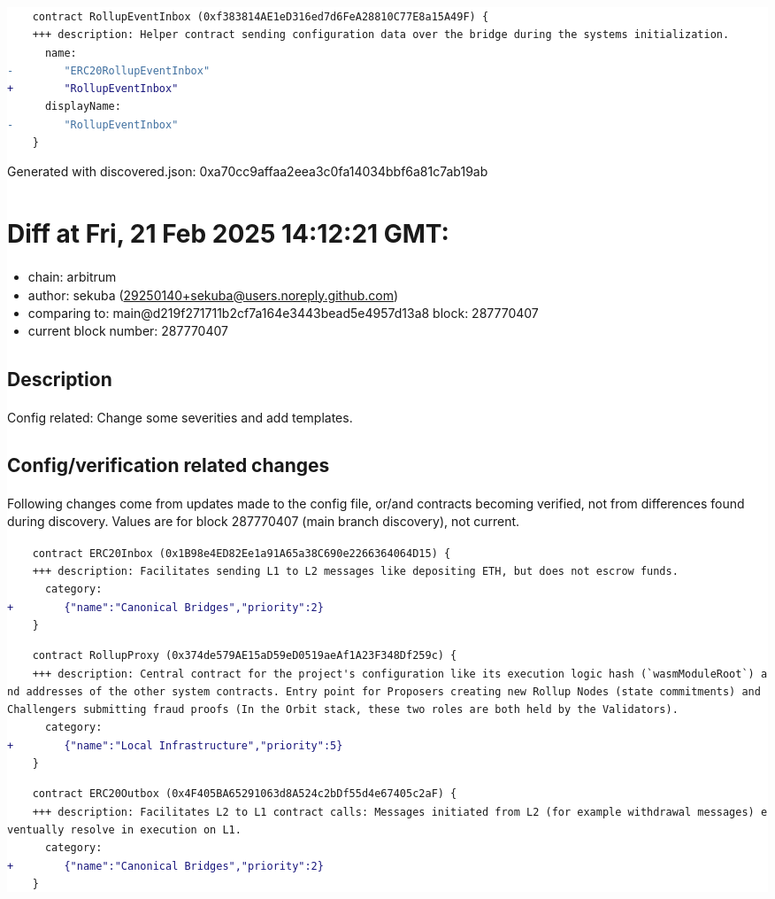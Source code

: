 ```diff
    contract RollupEventInbox (0xf383814AE1eD316ed7d6FeA28810C77E8a15A49F) {
    +++ description: Helper contract sending configuration data over the bridge during the systems initialization.
      name:
-        "ERC20RollupEventInbox"
+        "RollupEventInbox"
      displayName:
-        "RollupEventInbox"
    }
```

Generated with discovered.json: 0xa70cc9affaa2eea3c0fa14034bbf6a81c7ab19ab

# Diff at Fri, 21 Feb 2025 14:12:21 GMT:

- chain: arbitrum
- author: sekuba (<29250140+sekuba@users.noreply.github.com>)
- comparing to: main@d219f271711b2cf7a164e3443bead5e4957d13a8 block: 287770407
- current block number: 287770407

## Description

Config related: Change some severities and add templates.

## Config/verification related changes

Following changes come from updates made to the config file,
or/and contracts becoming verified, not from differences found during
discovery. Values are for block 287770407 (main branch discovery), not current.

```diff
    contract ERC20Inbox (0x1B98e4ED82Ee1a91A65a38C690e2266364064D15) {
    +++ description: Facilitates sending L1 to L2 messages like depositing ETH, but does not escrow funds.
      category:
+        {"name":"Canonical Bridges","priority":2}
    }
```

```diff
    contract RollupProxy (0x374de579AE15aD59eD0519aeAf1A23F348Df259c) {
    +++ description: Central contract for the project's configuration like its execution logic hash (`wasmModuleRoot`) and addresses of the other system contracts. Entry point for Proposers creating new Rollup Nodes (state commitments) and Challengers submitting fraud proofs (In the Orbit stack, these two roles are both held by the Validators).
      category:
+        {"name":"Local Infrastructure","priority":5}
    }
```

```diff
    contract ERC20Outbox (0x4F405BA65291063d8A524c2bDf55d4e67405c2aF) {
    +++ description: Facilitates L2 to L1 contract calls: Messages initiated from L2 (for example withdrawal messages) eventually resolve in execution on L1.
      category:
+        {"name":"Canonical Bridges","priority":2}
    }
```
